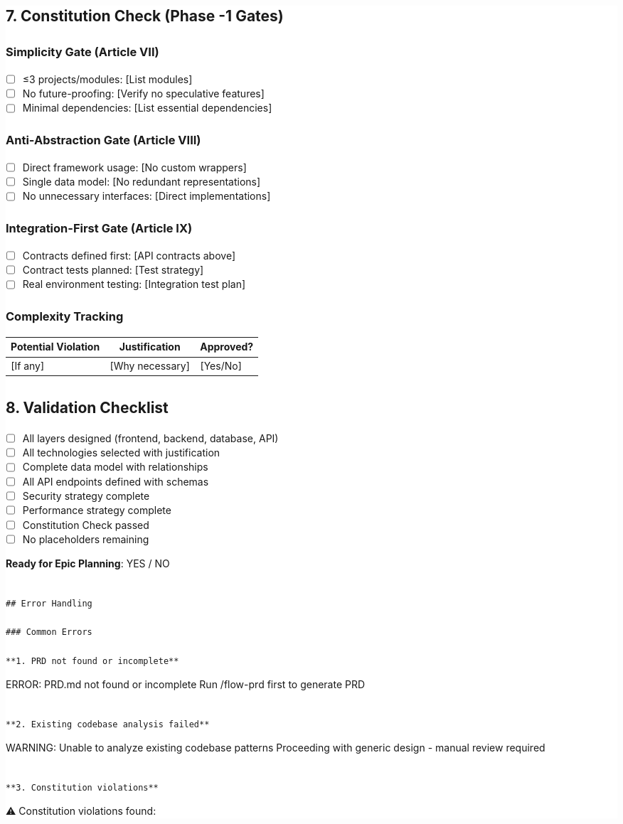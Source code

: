 ## 7. Constitution Check (Phase -1 Gates)

### Simplicity Gate (Article VII)
- [ ] ≤3 projects/modules: [List modules]
- [ ] No future-proofing: [Verify no speculative features]
- [ ] Minimal dependencies: [List essential dependencies]

### Anti-Abstraction Gate (Article VIII)
- [ ] Direct framework usage: [No custom wrappers]
- [ ] Single data model: [No redundant representations]
- [ ] No unnecessary interfaces: [Direct implementations]

### Integration-First Gate (Article IX)
- [ ] Contracts defined first: [API contracts above]
- [ ] Contract tests planned: [Test strategy]
- [ ] Real environment testing: [Integration test plan]

### Complexity Tracking
| Potential Violation | Justification | Approved? |
|---------------------|---------------|-----------|
| [If any] | [Why necessary] | [Yes/No] |

## 8. Validation Checklist

- [ ] All layers designed (frontend, backend, database, API)
- [ ] All technologies selected with justification
- [ ] Complete data model with relationships
- [ ] All API endpoints defined with schemas
- [ ] Security strategy complete
- [ ] Performance strategy complete
- [ ] Constitution Check passed
- [ ] No placeholders remaining

**Ready for Epic Planning**: YES / NO
```

## Error Handling

### Common Errors

**1. PRD not found or incomplete**
```
ERROR: PRD.md not found or incomplete
Run /flow-prd first to generate PRD
```

**2. Existing codebase analysis failed**
```
WARNING: Unable to analyze existing codebase patterns
Proceeding with generic design - manual review required
```

**3. Constitution violations**
```
⚠️ Constitution violations found:
